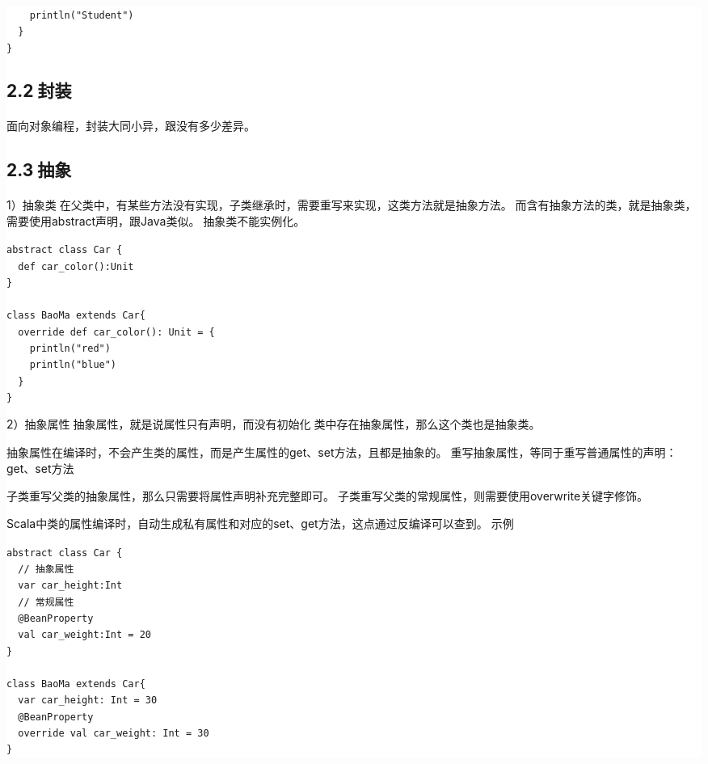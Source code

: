 ```
    println("Student")
  }
}
```
## 2.2 封装
面向对象编程，封装大同小异，跟没有多少差异。

## 2.3 抽象
1）抽象类
在父类中，有某些方法没有实现，子类继承时，需要重写来实现，这类方法就是抽象方法。
而含有抽象方法的类，就是抽象类，需要使用abstract声明，跟Java类似。
抽象类不能实例化。

```
abstract class Car {
  def car_color():Unit
}

class BaoMa extends Car{
  override def car_color(): Unit = {
    println("red")
    println("blue")
  }
}
```

2）抽象属性
抽象属性，就是说属性只有声明，而没有初始化
类中存在抽象属性，那么这个类也是抽象类。

抽象属性在编译时，不会产生类的属性，而是产生属性的get、set方法，且都是抽象的。
重写抽象属性，等同于重写普通属性的声明：get、set方法

子类重写父类的抽象属性，那么只需要将属性声明补充完整即可。
子类重写父类的常规属性，则需要使用overwrite关键字修饰。

Scala中类的属性编译时，自动生成私有属性和对应的set、get方法，这点通过反编译可以查到。
示例
```
abstract class Car {
  // 抽象属性
  var car_height:Int
  // 常规属性
  @BeanProperty
  val car_weight:Int = 20
}

class BaoMa extends Car{
  var car_height: Int = 30
  @BeanProperty
  override val car_weight: Int = 30
}
```
